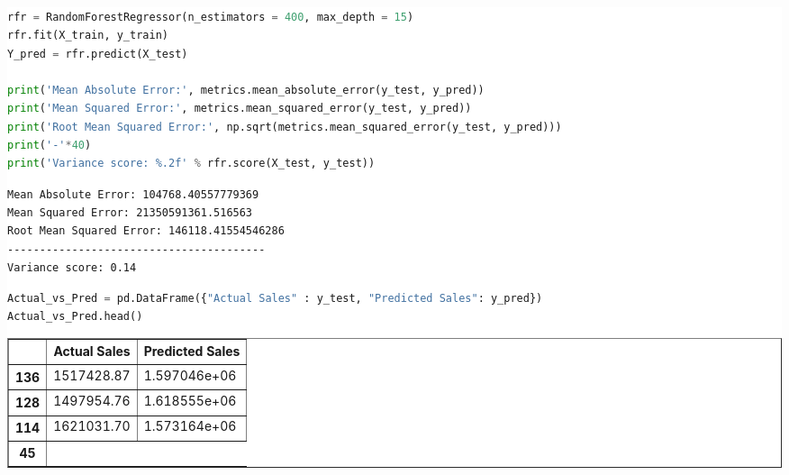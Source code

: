 
```python
rfr = RandomForestRegressor(n_estimators = 400, max_depth = 15)
rfr.fit(X_train, y_train)
Y_pred = rfr.predict(X_test)

print('Mean Absolute Error:', metrics.mean_absolute_error(y_test, y_pred))
print('Mean Squared Error:', metrics.mean_squared_error(y_test, y_pred))
print('Root Mean Squared Error:', np.sqrt(metrics.mean_squared_error(y_test, y_pred)))
print('-'*40)
print('Variance score: %.2f' % rfr.score(X_test, y_test))
```

    Mean Absolute Error: 104768.40557779369
    Mean Squared Error: 21350591361.516563
    Root Mean Squared Error: 146118.41554546286
    ----------------------------------------
    Variance score: 0.14
    


```python
Actual_vs_Pred = pd.DataFrame({"Actual Sales" : y_test, "Predicted Sales": y_pred})
Actual_vs_Pred.head()
```




<div>
<style scoped>
    .dataframe tbody tr th:only-of-type {
        vertical-align: middle;
    }

    .dataframe tbody tr th {
        vertical-align: top;
    }

    .dataframe thead th {
        text-align: right;
    }
</style>
<table border="1" class="dataframe">
  <thead>
    <tr style="text-align: right;">
      <th></th>
      <th>Actual Sales</th>
      <th>Predicted Sales</th>
    </tr>
  </thead>
  <tbody>
    <tr>
      <th>136</th>
      <td>1517428.87</td>
      <td>1.597046e+06</td>
    </tr>
    <tr>
      <th>128</th>
      <td>1497954.76</td>
      <td>1.618555e+06</td>
    </tr>
    <tr>
      <th>114</th>
      <td>1621031.70</td>
      <td>1.573164e+06</td>
    </tr>
    <tr>
      <th>45</th>
